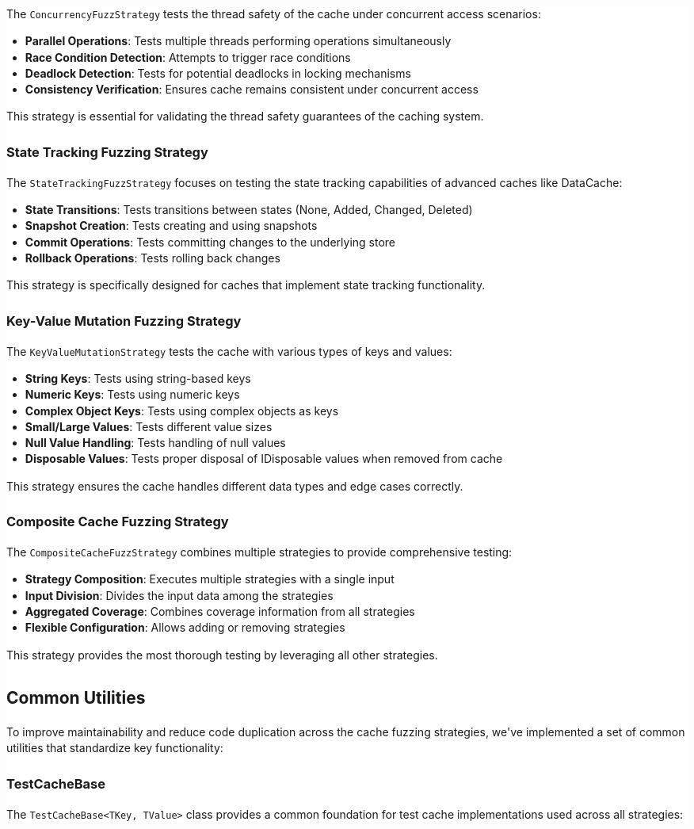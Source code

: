 The `ConcurrencyFuzzStrategy` tests the thread safety of the cache under concurrent access scenarios:

- **Parallel Operations**: Tests multiple threads performing operations simultaneously
- **Race Condition Detection**: Attempts to trigger race conditions
- **Deadlock Detection**: Tests for potential deadlocks in locking mechanisms
- **Consistency Verification**: Ensures cache remains consistent under concurrent access

This strategy is essential for validating the thread safety guarantees of the caching system.

### State Tracking Fuzzing Strategy

The `StateTrackingFuzzStrategy` focuses on testing the state tracking capabilities of advanced caches like DataCache:

- **State Transitions**: Tests transitions between states (None, Added, Changed, Deleted)
- **Snapshot Creation**: Tests creating and using snapshots
- **Commit Operations**: Tests committing changes to the underlying store
- **Rollback Operations**: Tests rolling back changes

This strategy is specifically designed for caches that implement state tracking functionality.

### Key-Value Mutation Fuzzing Strategy

The `KeyValueMutationStrategy` tests the cache with various types of keys and values:

- **String Keys**: Tests using string-based keys
- **Numeric Keys**: Tests using numeric keys
- **Complex Object Keys**: Tests using complex objects as keys
- **Small/Large Values**: Tests different value sizes
- **Null Value Handling**: Tests handling of null values
- **Disposable Values**: Tests proper disposal of IDisposable values when removed from cache

This strategy ensures the cache handles different data types and edge cases correctly.

### Composite Cache Fuzzing Strategy

The `CompositeCacheFuzzStrategy` combines multiple strategies to provide comprehensive testing:

- **Strategy Composition**: Executes multiple strategies with a single input
- **Input Division**: Divides the input data among the strategies
- **Aggregated Coverage**: Combines coverage information from all strategies
- **Flexible Configuration**: Allows adding or removing strategies

This strategy provides the most thorough testing by leveraging all other strategies.

## Common Utilities

To improve maintainability and reduce code duplication across the cache fuzzing strategies, we've implemented a set of common utilities that standardize key functionality:

### TestCacheBase

The `TestCacheBase<TKey, TValue>` class provides a common foundation for test cache implementations used across all strategies:
